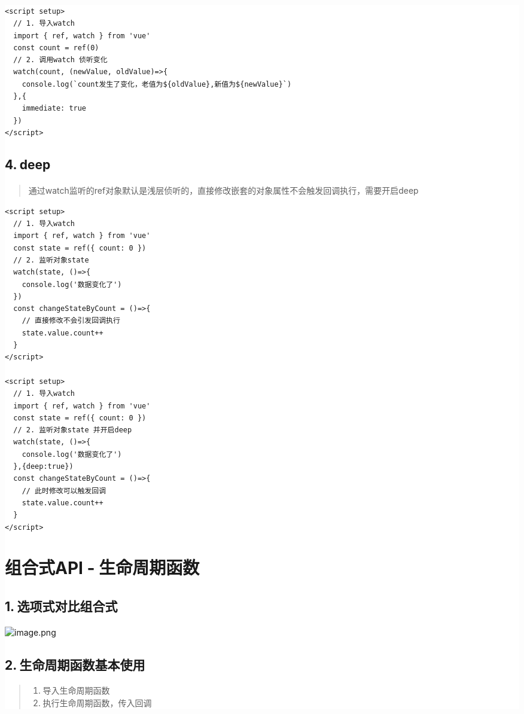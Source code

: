 
```vue
<script setup>
  // 1. 导入watch
  import { ref, watch } from 'vue'
  const count = ref(0)
  // 2. 调用watch 侦听变化
  watch(count, (newValue, oldValue)=>{
    console.log(`count发生了变化，老值为${oldValue},新值为${newValue}`)
  },{
    immediate: true
  })
</script>
```
## 4. deep
> 通过watch监听的ref对象默认是浅层侦听的，直接修改嵌套的对象属性不会触发回调执行，需要开启deep

```vue
<script setup>
  // 1. 导入watch
  import { ref, watch } from 'vue'
  const state = ref({ count: 0 })
  // 2. 监听对象state
  watch(state, ()=>{
    console.log('数据变化了')
  })
  const changeStateByCount = ()=>{
    // 直接修改不会引发回调执行
    state.value.count++
  }
</script>

<script setup>
  // 1. 导入watch
  import { ref, watch } from 'vue'
  const state = ref({ count: 0 })
  // 2. 监听对象state 并开启deep
  watch(state, ()=>{
    console.log('数据变化了')
  },{deep:true})
  const changeStateByCount = ()=>{
    // 此时修改可以触发回调
    state.value.count++
  }
</script>

```
# 组合式API - 生命周期函数
## 1. 选项式对比组合式
![image.png](https://gitlab.com/apzs/image/-/raw/master/image/1678183720098-4d40e806-bc0d-4c38-bcbe-9aed440f6b23.png)
## 2. 生命周期函数基本使用
> 1. 导入生命周期函数
> 2. 执行生命周期函数，传入回调
